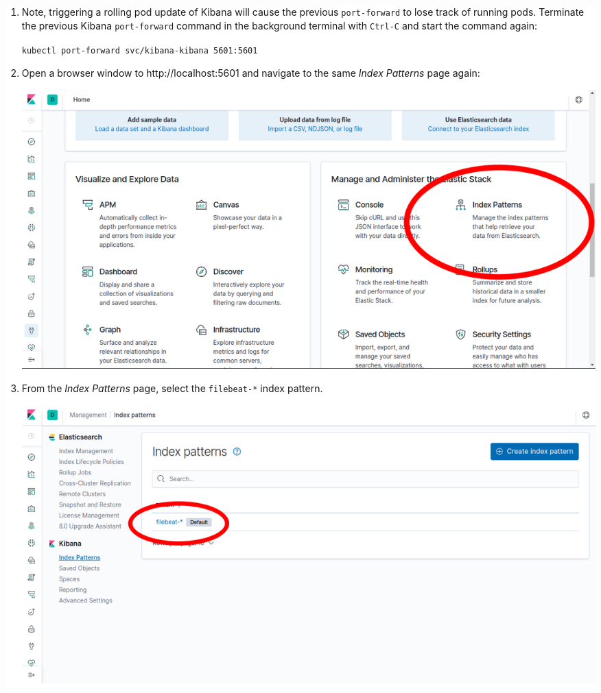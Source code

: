 1.  Note, triggering a rolling pod update of Kibana will cause the previous `port-forward` to lose track of running pods. Terminate the previous Kibana `port-forward` command in the background terminal with `Ctrl-C` and start the command again:

        kubectl port-forward svc/kibana-kibana 5601:5601

1.  Open a browser window to http://localhost:5601 and navigate to the same *Index Patterns* page again:

    ![Kibana Home Page Index Patterns](kibana-home-page.png "Kibana Home Page Index Patterns")

1.  From the *Index Patterns* page, select the `filebeat-*` index pattern.

    ![Kibana Filebeat Index Pattern](index-patterns-filebeat.png "Kibana Filebeat Index Pattern")
